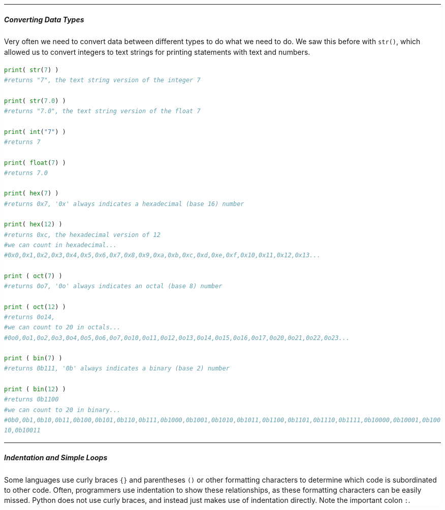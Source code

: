 -----

##### Converting Data Types

Very often we need to convert data between different types to do what we need to do. We saw this before with `str()`, which allowed us to convert integers to text strings for printing statements with text and numbers.

```python
print( str(7) )
#returns "7", the text string version of the integer 7

print( str(7.0) )
#returns "7.0", the text string version of the float 7

print( int("7") )
#returns 7

print( float(7) )
#returns 7.0

print( hex(7) )
#returns 0x7, '0x' always indicates a hexadecimal (base 16) number

print( hex(12) )
#returns 0xc, the hexadecimal version of 12
#we can count in hexadecimal...
#0x0,0x1,0x2,0x3,0x4,0x5,0x6,0x7,0x8,0x9,0xa,0xb,0xc,0xd,0xe,0xf,0x10,0x11,0x12,0x13...

print ( oct(7) )
#returns 0o7, '0o' always indicates an octal (base 8) number

print ( oct(12) )
#returns 0o14, 
#we can count to 20 in octals...
#0o0,0o1,0o2,0o3,0o4,0o5,0o6,0o7,0o10,0o11,0o12,0o13,0o14,0o15,0o16,0o17,0o20,0o21,0o22,0o23...

print ( bin(7) )
#returns 0b111, '0b' always indicates a binary (base 2) number

print ( bin(12) )
#returns 0b1100
#we can count to 20 in binary...
#0b0,0b1,0b10,0b11,0b100,0b101,0b110,0b111,0b1000,0b1001,0b1010,0b1011,0b1100,0b1101,0b1110,0b1111,0b10000,0b10001,0b10010,0b10011
```

-----

##### Indentation and Simple Loops
Some languages use curly braces `{}` and parentheses `()` or other formatting characters to determine which code is subordinated to other code. Often, programmers use indentation to show these relationships, as these formatting characters can be easily missed. Python does not use curly braces, and instead just makes use of indentation directly. Note the important colon `:`.
